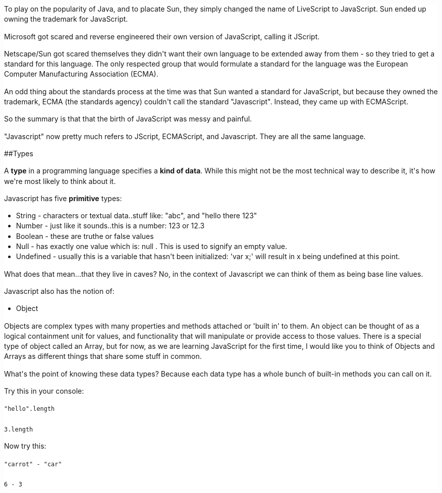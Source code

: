 To play on the popularity of Java, and to placate Sun, they simply changed the name of LiveScript to JavaScript. Sun ended up owning the trademark for JavaScript. 

Microsoft got scared and reverse engineered their own version of JavaScript, calling it JScript.

Netscape/Sun got scared themselves they didn't want their own language to be extended away from them - so they tried to get a standard for this language. The only respected group that would formulate a standard for the language was the European Computer Manufacturing Association (ECMA).

An odd thing about the standards process at the time was that Sun wanted a standard for JavaScript, but because they owned the trademark, ECMA (the standards agency) couldn't call the standard "Javascript". Instead, they came up with ECMAScript. 

So the summary is that that the birth of JavaScript was messy and painful. 

"Javascript" now pretty much refers to JScript, ECMAScript, and Javascript. They are all the same language. 


##Types

A **type** in a programming language specifies a **kind of data**. While this might not be the most technical way to describe it, it's how we're most likely to think about it. 

Javascript has five **primitive** types:

* String - characters or textual data..stuff like:  "abc", and "hello there 123"
* Number - just like it sounds..this is a number: 123 or 12.3
* Boolean - these are truthe or false values 
* Null - has exactly one value which is: null . This is used to signify an empty value. 
* Undefined - usually this is a variable that hasn't been initialized: 'var x;' will result in x being undefined at this point.  


What does that mean...that they live in caves? No, in the context of Javascript we can think of them as being base line values.


Javascript also has the notion of:

* Object

Objects are complex types with many properties and methods attached or 'built in' to them. An object can be thought of as a logical containment unit for values, and functionality that will manipulate or provide access to those values. There is a special type of object called an Array, but for now, as we are learning JavaScript for the first time, I would like you to think of Objects and Arrays as different things that share some stuff in common. 


What's the point of knowing these data types? Because each data type has a whole bunch of built-in methods you can call on it. 

Try this in your console:
```
"hello".length

3.length
```

Now try this:
```
"carrot" - "car"

6 - 3
```
